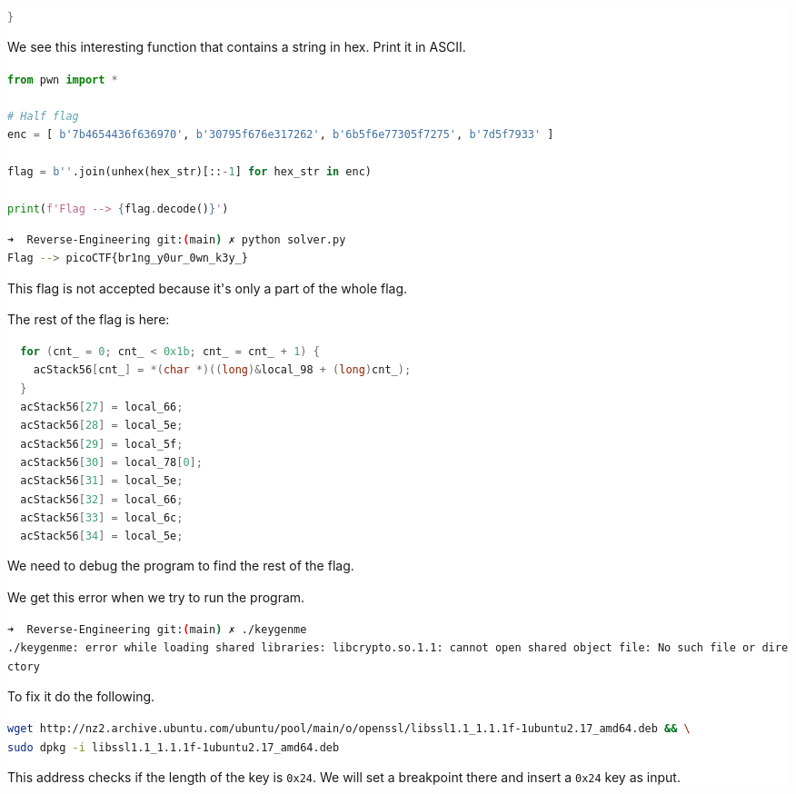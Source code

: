 ```c
}
```

We see this interesting function that contains a string in hex. Print it in ASCII.

```python
from pwn import *

# Half flag
enc = [ b'7b4654436f636970', b'30795f676e317262', b'6b5f6e77305f7275', b'7d5f7933' ]

flag = b''.join(unhex(hex_str)[::-1] for hex_str in enc)

print(f'Flag --> {flag.decode()}')
```

```bash
➜  Reverse-Engineering git:(main) ✗ python solver.py
Flag --> picoCTF{br1ng_y0ur_0wn_k3y_}
```

This flag is not accepted because it's only a part of the whole flag.

The rest of the flag is here:

```c
  for (cnt_ = 0; cnt_ < 0x1b; cnt_ = cnt_ + 1) {
    acStack56[cnt_] = *(char *)((long)&local_98 + (long)cnt_);
  }
  acStack56[27] = local_66;
  acStack56[28] = local_5e;
  acStack56[29] = local_5f;
  acStack56[30] = local_78[0];
  acStack56[31] = local_5e;
  acStack56[32] = local_66;
  acStack56[33] = local_6c;
  acStack56[34] = local_5e;
```

We need to debug the program to find the rest of the flag.

We get this error when we try to run the program.

```bash
➜  Reverse-Engineering git:(main) ✗ ./keygenme 
./keygenme: error while loading shared libraries: libcrypto.so.1.1: cannot open shared object file: No such file or directory
```

To fix it do the following.

```bash
wget http://nz2.archive.ubuntu.com/ubuntu/pool/main/o/openssl/libssl1.1_1.1.1f-1ubuntu2.17_amd64.deb && \
sudo dpkg -i libssl1.1_1.1.1f-1ubuntu2.17_amd64.deb
```

This address checks if the length of the key is `0x24`. We will set a breakpoint there and insert a `0x24` key as input. 
